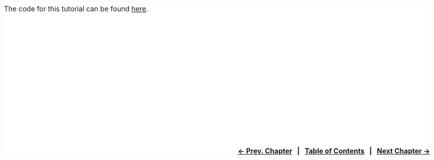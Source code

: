 
The code for this tutorial can be found [here](https://github.com/Exclavia/Kernel-Dev/blob/main/files/the_vfs_and_initrd.tar.gz).




<br><br><br><br><br><br><br><br><br><br><br>

## <h4><p align="right"><a href="https://github.com/Exclavia/Kernel-Dev/blob/main/chapters/07-heap.md"><- Prev. Chapter</a> &nbsp; | &nbsp; <a href="https://github.com/Exclavia/Kernel-Dev/tree/main/chapters#table-of-contents">Table of Contents</a> &nbsp; | &nbsp; <a href="https://github.com/Exclavia/Kernel-Dev/blob/main/chapters/09-multitasking.md">Next Chapter -></a></p></h4>
